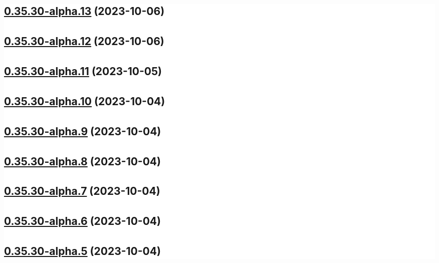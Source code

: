 ## [0.35.30-alpha.13](https://github.com/CodificationOrg/cutwater/compare/v0.35.30-alpha.12...v0.35.30-alpha.13) (2023-10-06)



## [0.35.30-alpha.12](https://github.com/CodificationOrg/cutwater/compare/v0.35.30-alpha.11...v0.35.30-alpha.12) (2023-10-06)



## [0.35.30-alpha.11](https://github.com/CodificationOrg/cutwater/compare/v0.35.30-alpha.10...v0.35.30-alpha.11) (2023-10-05)



## [0.35.30-alpha.10](https://github.com/CodificationOrg/cutwater/compare/v0.35.30-alpha.9...v0.35.30-alpha.10) (2023-10-04)



## [0.35.30-alpha.9](https://github.com/CodificationOrg/cutwater/compare/v0.35.30-alpha.8...v0.35.30-alpha.9) (2023-10-04)



## [0.35.30-alpha.8](https://github.com/CodificationOrg/cutwater/compare/v0.35.30-alpha.7...v0.35.30-alpha.8) (2023-10-04)



## [0.35.30-alpha.7](https://github.com/CodificationOrg/cutwater/compare/v0.35.30-alpha.6...v0.35.30-alpha.7) (2023-10-04)



## [0.35.30-alpha.6](https://github.com/CodificationOrg/cutwater/compare/v0.35.30-alpha.5...v0.35.30-alpha.6) (2023-10-04)



## [0.35.30-alpha.5](https://github.com/CodificationOrg/cutwater/compare/v0.35.30-alpha.4...v0.35.30-alpha.5) (2023-10-04)
